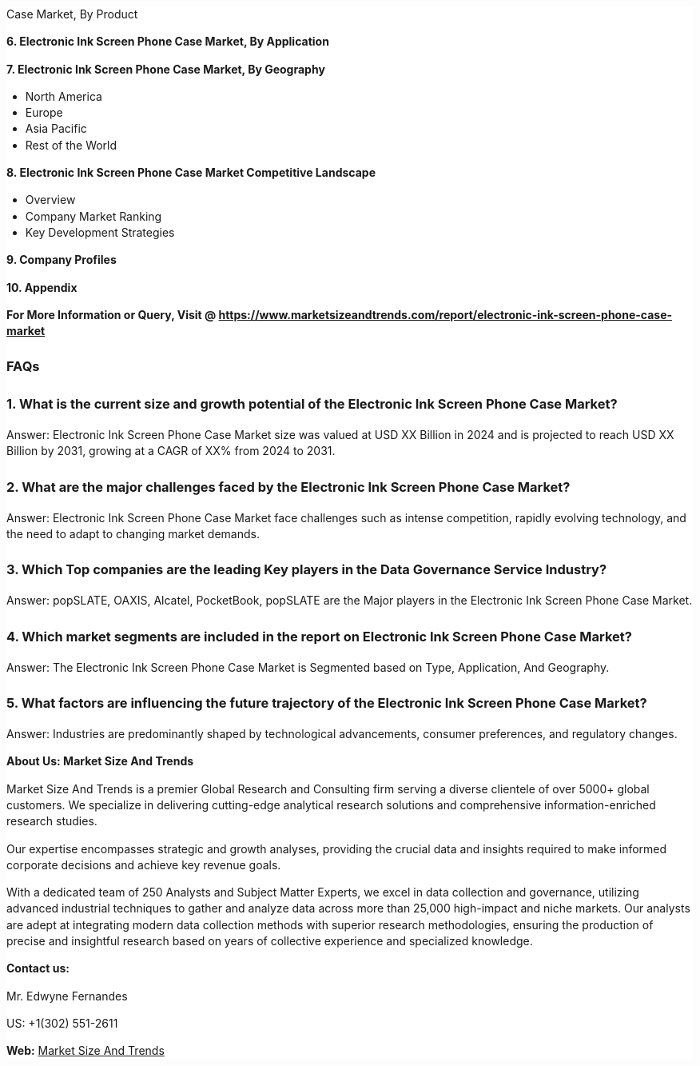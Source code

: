 Case Market, By Product</span></strong></p></div><div class="" data-test-id=""><p><strong><span class="">6. Electronic Ink Screen Phone Case Market, By Application</span></strong></p></div><div class="" data-test-id=""><p><strong><span class="">7. Electronic Ink Screen Phone Case Market, By Geography</span></strong></p></div><div class="" data-test-id=""><ul><li><span class="">North America</span></li><li><span class="">Europe</span></li><li><span class="">Asia Pacific</span></li><li><span class="">Rest of the World</span></li></ul></div><div class="" data-test-id=""><p><strong><span class="">8. Electronic Ink Screen Phone Case Market Competitive Landscape</span></strong></p></div><div class="" data-test-id=""><ul><li><span class="">Overview</span></li><li><span class="">Company Market Ranking</span></li><li><span class="">Key Development Strategies</span></li></ul></div><div class="" data-test-id=""><p><strong><span class="">9. Company Profiles</span></strong></p></div><div class="" data-test-id=""><p><strong><span class="">10. Appendix</span></strong></p></div><div class="" data-test-id=""><p><strong><span class="">For More Information or Query, Visit @ <a href="https://www.marketsizeandtrends.com/report/electronic-ink-screen-phone-case-market" target="_blank">https://www.marketsizeandtrends.com/report/electronic-ink-screen-phone-case-market</a></span></strong></p></div><div class="" data-test-id=""><div class="article-main__content" data-test-id="publishing-text-block"><h3><strong><span class="">FAQs</span></strong></h3></div><div class="article-main__content" data-test-id="publishing-text-block"><h3><span class="">1. What is the current size and growth potential of the Electronic Ink Screen Phone Case Market?</span></h3></div><div class="article-main__content" data-test-id="publishing-text-block"><p><span class="font-[700]">Answer</span><span class="">: Electronic Ink Screen Phone Case Market size was valued at USD XX Billion in 2024 and is projected to reach USD XX Billion by 2031, growing at a CAGR of XX% from 2024 to 2031.</span></p></div><div class="article-main__content" data-test-id="publishing-text-block"><h3><span class="">2. What are the major challenges faced by the Electronic Ink Screen Phone Case Market?</span></h3></div><div class="article-main__content" data-test-id="publishing-text-block"><p><span class="font-[700]">Answer</span><span class="">: Electronic Ink Screen Phone Case Market face challenges such as intense competition, rapidly evolving technology, and the need to adapt to changing market demands.</span></p></div><div class="article-main__content" data-test-id="publishing-text-block"><h3><span class="">3. Which Top companies are the leading Key players in the Data Governance Service Industry?</span></h3></div><div class="article-main__content" data-test-id="publishing-text-block"><p><span class="font-[700]">Answer</span><span class="">: popSLATE, OAXIS, Alcatel, PocketBook, popSLATE are the Major players in the Electronic Ink Screen Phone Case Market.</span></p></div><div class="article-main__content" data-test-id="publishing-text-block"><h3><span class="">4. Which market segments are included in the report on Electronic Ink Screen Phone Case Market?</span></h3></div><div class="article-main__content" data-test-id="publishing-text-block"><p><span class="font-[700]">Answer</span><span class="">: The Electronic Ink Screen Phone Case Market is Segmented based on Type, Application, And Geography.</span></p></div><div class="article-main__content" data-test-id="publishing-text-block"><h3><span class="">5. What factors are influencing the future trajectory of the Electronic Ink Screen Phone Case Market?</span></h3></div><div class="article-main__content" data-test-id="publishing-text-block"><p><span class="font-[700]">Answer:</span><span class="">&nbsp;Industries are predominantly shaped by technological advancements, consumer preferences, and regulatory changes.</span></p></div><p><strong><span class="">About Us: Market Size And Trends</span></strong></p></div><div class="" data-test-id=""><p><span class="">Market Size And Trends is a premier Global Research and Consulting firm serving a diverse clientele of over 5000+ global customers. We specialize in delivering cutting-edge analytical research solutions and comprehensive information-enriched research studies.</span></p></div><div class="" data-test-id=""><p><span class="">Our expertise encompasses strategic and growth analyses, providing the crucial data and insights required to make informed corporate decisions and achieve key revenue goals.</span></p></div><div class="" data-test-id=""><p><span class="">With a dedicated team of 250 Analysts and Subject Matter Experts, we excel in data collection and governance, utilizing advanced industrial techniques to gather and analyze data across more than 25,000 high-impact and niche markets. Our analysts are adept at integrating modern data collection methods with superior research methodologies, ensuring the production of precise and insightful research based on years of collective experience and specialized knowledge.</span></p></div><div class="" data-test-id=""><p><strong><span class="">Contact us:</span></strong></p></div><div class="" data-test-id=""><p><span class="">Mr. Edwyne Fernandes</span></p></div><div class="" data-test-id=""><p><span class="">US: +1(302) 551-2611<br /></span></p><p><span class=""><strong>Web:</strong> <a href="https://www.marketsizeandtrends.com/" target="_blank">Market Size And Trends</a></span></p></div>
